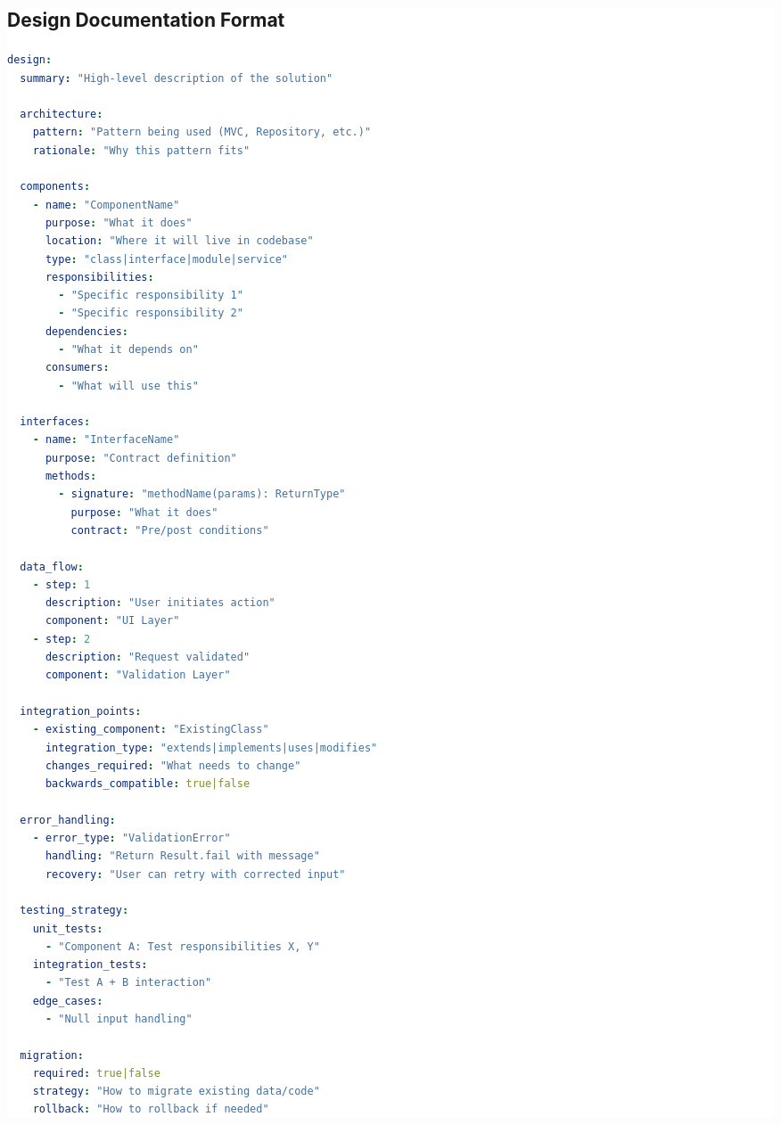 ## Design Documentation Format

```yaml
design:
  summary: "High-level description of the solution"

  architecture:
    pattern: "Pattern being used (MVC, Repository, etc.)"
    rationale: "Why this pattern fits"

  components:
    - name: "ComponentName"
      purpose: "What it does"
      location: "Where it will live in codebase"
      type: "class|interface|module|service"
      responsibilities:
        - "Specific responsibility 1"
        - "Specific responsibility 2"
      dependencies:
        - "What it depends on"
      consumers:
        - "What will use this"

  interfaces:
    - name: "InterfaceName"
      purpose: "Contract definition"
      methods:
        - signature: "methodName(params): ReturnType"
          purpose: "What it does"
          contract: "Pre/post conditions"

  data_flow:
    - step: 1
      description: "User initiates action"
      component: "UI Layer"
    - step: 2
      description: "Request validated"
      component: "Validation Layer"

  integration_points:
    - existing_component: "ExistingClass"
      integration_type: "extends|implements|uses|modifies"
      changes_required: "What needs to change"
      backwards_compatible: true|false

  error_handling:
    - error_type: "ValidationError"
      handling: "Return Result.fail with message"
      recovery: "User can retry with corrected input"

  testing_strategy:
    unit_tests:
      - "Component A: Test responsibilities X, Y"
    integration_tests:
      - "Test A + B interaction"
    edge_cases:
      - "Null input handling"

  migration:
    required: true|false
    strategy: "How to migrate existing data/code"
    rollback: "How to rollback if needed"

```